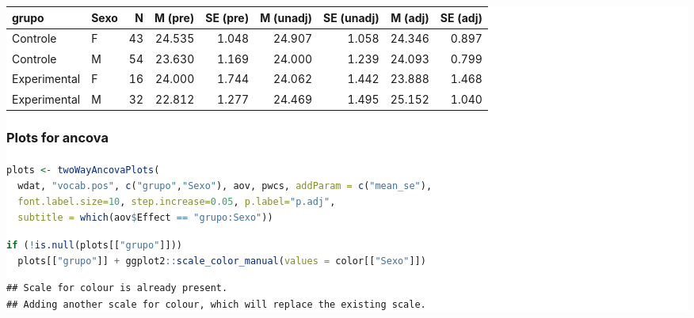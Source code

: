 | grupo        | Sexo |   N | M (pre) | SE (pre) | M (unadj) | SE (unadj) | M (adj) | SE (adj) |
|:-------------|:-----|----:|--------:|---------:|----------:|-----------:|--------:|---------:|
| Controle     | F    |  43 |  24.535 |    1.048 |    24.907 |      1.058 |  24.346 |    0.897 |
| Controle     | M    |  54 |  23.630 |    1.169 |    24.000 |      1.239 |  24.093 |    0.799 |
| Experimental | F    |  16 |  24.000 |    1.744 |    24.062 |      1.442 |  23.888 |    1.468 |
| Experimental | M    |  32 |  22.812 |    1.277 |    24.469 |      1.495 |  25.152 |    1.040 |

### Plots for ancova

``` r
plots <- twoWayAncovaPlots(
  wdat, "vocab.pos", c("grupo","Sexo"), aov, pwcs, addParam = c("mean_se"),
  font.label.size=10, step.increase=0.05, p.label="p.adj",
  subtitle = which(aov$Effect == "grupo:Sexo"))
```

``` r
if (!is.null(plots[["grupo"]]))
  plots[["grupo"]] + ggplot2::scale_color_manual(values = color[["Sexo"]])
```

    ## Scale for colour is already present.
    ## Adding another scale for colour, which will replace the existing scale.
